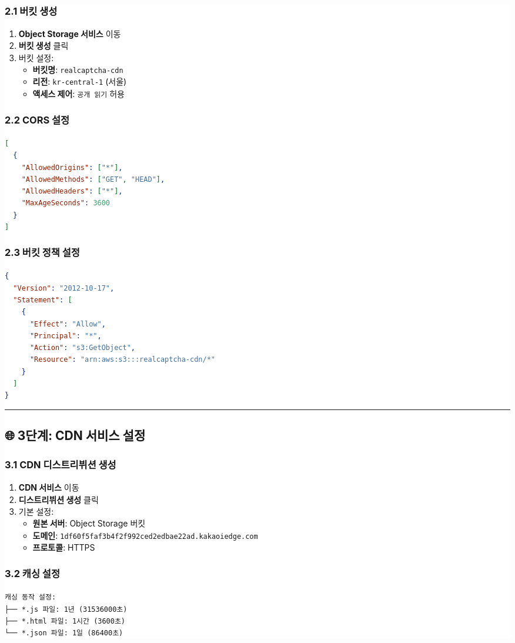 ### 2.1 버킷 생성
1. **Object Storage 서비스** 이동
2. **버킷 생성** 클릭
3. 버킷 설정:
   - **버킷명**: `realcaptcha-cdn`
   - **리전**: `kr-central-1` (서울)
   - **액세스 제어**: `공개 읽기` 허용

### 2.2 CORS 설정
```json
[
  {
    "AllowedOrigins": ["*"],
    "AllowedMethods": ["GET", "HEAD"],
    "AllowedHeaders": ["*"],
    "MaxAgeSeconds": 3600
  }
]
```

### 2.3 버킷 정책 설정
```json
{
  "Version": "2012-10-17",
  "Statement": [
    {
      "Effect": "Allow",
      "Principal": "*",
      "Action": "s3:GetObject",
      "Resource": "arn:aws:s3:::realcaptcha-cdn/*"
    }
  ]
}
```

---

## 🌐 3단계: CDN 서비스 설정

### 3.1 CDN 디스트리뷔션 생성
1. **CDN 서비스** 이동
2. **디스트리뷔션 생성** 클릭
3. 기본 설정:
   - **원본 서버**: Object Storage 버킷
   - **도메인**: `1df60f5faf3b4f2f992ced2edbae22ad.kakaoiedge.com`
   - **프로토콜**: HTTPS

### 3.2 캐싱 설정
```
캐싱 동작 설정:
├── *.js 파일: 1년 (31536000초)
├── *.html 파일: 1시간 (3600초)
└── *.json 파일: 1일 (86400초)
```
